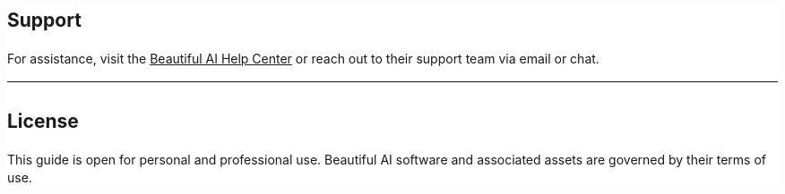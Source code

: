 
## Support
For assistance, visit the [Beautiful AI Help Center](https://support.beautiful.ai/) or reach out to their support team via email or chat.

---

## License
This guide is open for personal and professional use. Beautiful AI software and associated assets are governed by their terms of use.
